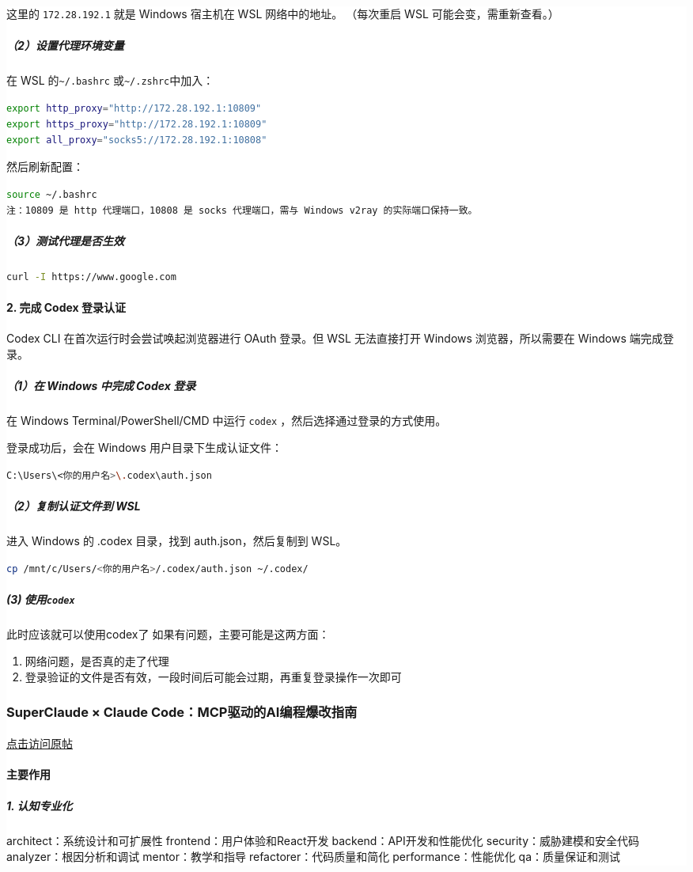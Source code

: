 这里的 `172.28.192.1` 就是 Windows 宿主机在 WSL 网络中的地址。 （每次重启 WSL 可能会变，需重新查看。）

##### **（2）设置代理环境变量**

在 WSL 的`~/.bashrc` 或`~/.zshrc`中加入：

```bash
export http_proxy="http://172.28.192.1:10809"
export https_proxy="http://172.28.192.1:10809"
export all_proxy="socks5://172.28.192.1:10808"
```

然后刷新配置：

```bash
source ~/.bashrc
注：10809 是 http 代理端口，10808 是 socks 代理端口，需与 Windows v2ray 的实际端口保持一致。
```

##### **（3）测试代理是否生效**

```bash
curl -I https://www.google.com
```

#### **2. 完成 Codex 登录认证**

Codex CLI 在首次运行时会尝试唤起浏览器进行 OAuth 登录。但 WSL 无法直接打开 Windows 浏览器，所以需要在 Windows 端完成登录。

##### **（1）在 Windows 中完成 Codex 登录**

在 Windows Terminal/PowerShell/CMD 中运行 `codex` ，然后选择通过登录的方式使用。

登录成功后，会在 Windows 用户目录下生成认证文件：

```bash
C:\Users\<你的用户名>\.codex\auth.json
```

##### **（2）复制认证文件到 WSL**

进入 Windows 的 .codex 目录，找到 auth.json，然后复制到 WSL。

```bash
cp /mnt/c/Users/<你的用户名>/.codex/auth.json ~/.codex/
```

##### **(3) 使用`codex`**

此时应该就可以使用codex了 如果有问题，主要可能是这两方面：

1. 网络问题，是否真的走了代理
2. 登录验证的文件是否有效，一段时间后可能会过期，再重复登录操作一次即可

### SuperClaude × Claude Code：MCP驱动的AI编程爆改指南

[点击访问原帖](https://www.aivi.fyi/aiagents/introduce-SuperClaude)

#### 主要作用
##### 1. 认知专业化
architect：系统设计和可扩展性
frontend：用户体验和React开发
backend：API开发和性能优化
security：威胁建模和安全代码
analyzer：根因分析和调试
mentor：教学和指导
refactorer：代码质量和简化
performance：性能优化
qa：质量保证和测试
